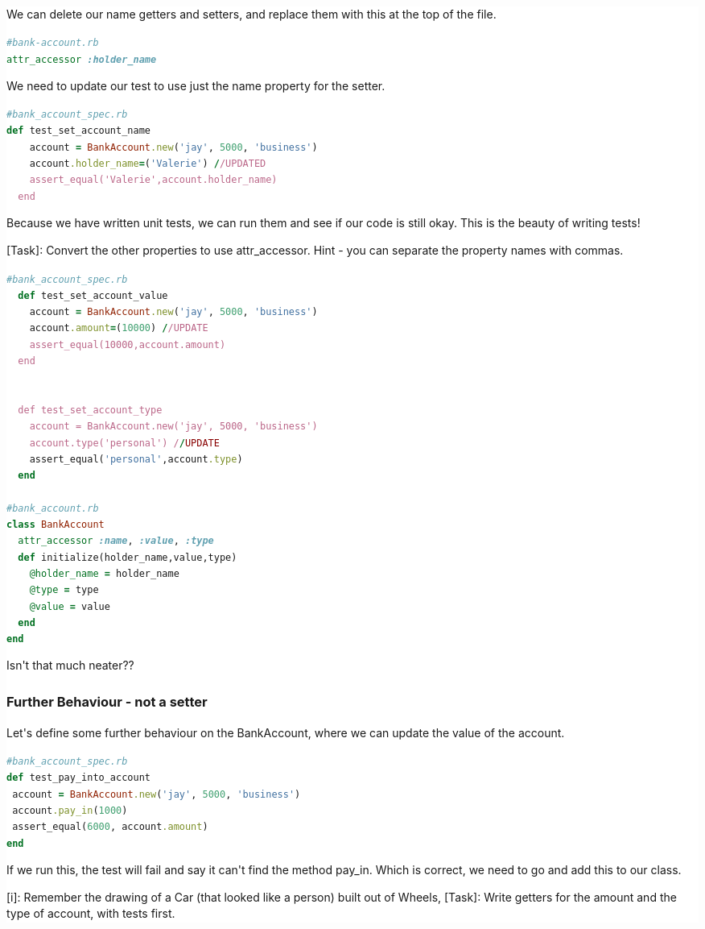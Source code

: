 We can delete our name getters and setters, and replace them with this at the top of the file.

```ruby
#bank-account.rb
attr_accessor :holder_name
```

We need to update our test to use just the name property for the setter.

```ruby
#bank_account_spec.rb
def test_set_account_name
    account = BankAccount.new('jay', 5000, 'business')
    account.holder_name=('Valerie') //UPDATED
    assert_equal('Valerie',account.holder_name)
  end
```
Because we have written unit tests, we can run them and see if our code is still okay.  This is the beauty of writing tests!

[Task]: Convert the other properties to use attr_accessor. Hint - you can separate the property names with commas.

```ruby
#bank_account_spec.rb
  def test_set_account_value
    account = BankAccount.new('jay', 5000, 'business')
    account.amount=(10000) //UPDATE
    assert_equal(10000,account.amount)
  end


  def test_set_account_type
    account = BankAccount.new('jay', 5000, 'business')
    account.type('personal') //UPDATE
    assert_equal('personal',account.type)
  end

#bank_account.rb
class BankAccount
  attr_accessor :name, :value, :type
  def initialize(holder_name,value,type)
    @holder_name = holder_name
    @type = type
    @value = value
  end
end
```

Isn't that much neater??

### Further Behaviour - not a setter

Let's define some further behaviour on the BankAccount, where we can update the value of the account.

```ruby
#bank_account_spec.rb
def test_pay_into_account
 account = BankAccount.new('jay', 5000, 'business')
 account.pay_in(1000)
 assert_equal(6000, account.amount)
end

```
If we run this, the test will fail and say it can't find the method pay_in. Which is correct, we need to go and add this to our class.


[i]: Remember the drawing of a Car (that looked like a person) built out of Wheels,
[Task]: Write getters for the amount and the type of account, with tests first.